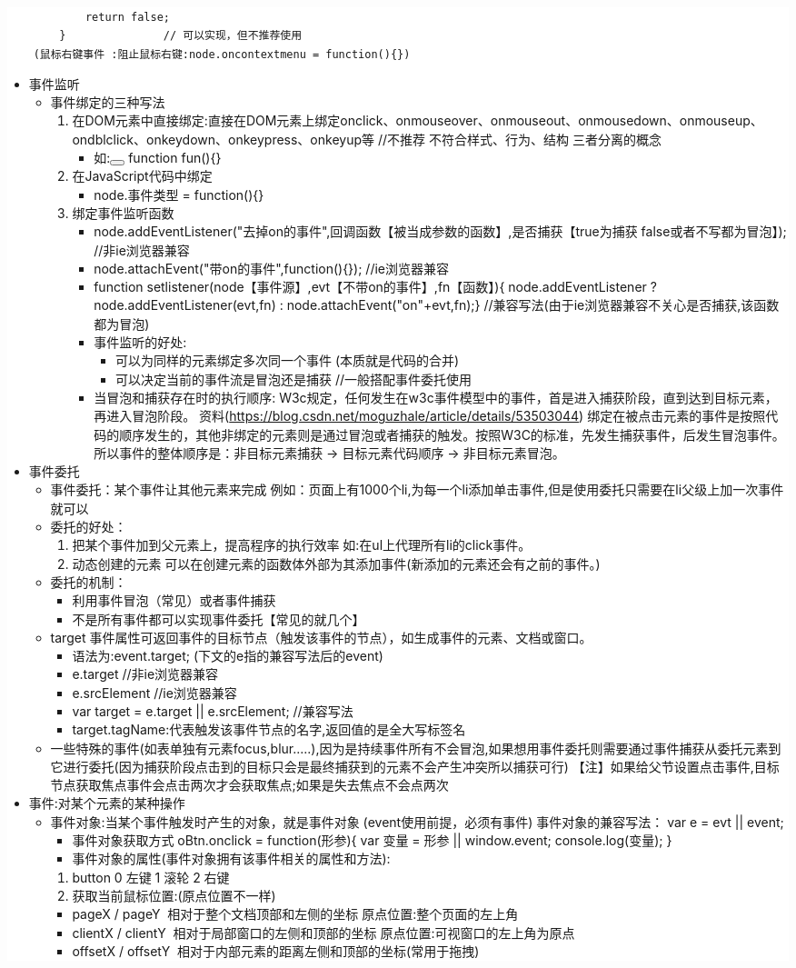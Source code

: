                 return false;
            }               // 可以实现，但不推荐使用
        (鼠标右键事件 :阻止鼠标右键:node.oncontextmenu = function(){})
 * 事件监听
    + 事件绑定的三种写法
        1. 在DOM元素中直接绑定:直接在DOM元素上绑定onclick、onmouseover、onmouseout、onmousedown、onmouseup、ondblclick、onkeydown、onkeypress、onkeyup等  //不推荐 不符合样式、行为、结构 三者分离的概念
            - 如:<button onclick = "fun()"></button>
                function fun(){}
            <!-- "fun()" == fun  是由于fun不能直接书写,所以写成"fun()"
			但结果都是绑定函数本身,而不是函数调用-->
        2. 在JavaScript代码中绑定
            - node.事件类型 = function(){}
        3. 绑定事件监听函数
            + node.addEventListener("去掉on的事件",回调函数【被当成参数的函数】,是否捕获【true为捕获 false或者不写都为冒泡】); //非ie浏览器兼容
            + node.attachEvent("带on的事件",function(){}); //ie浏览器兼容
            + function setlistener(node【事件源】,evt【不带on的事件】,fn【函数】){
                node.addEventListener ? node.addEventListener(evt,fn) : node.attachEvent("on"+evt,fn);} //兼容写法(由于ie浏览器兼容不关心是否捕获,该函数都为冒泡)
            + 事件监听的好处:
                - 可以为同样的元素绑定多次同一个事件 (本质就是代码的合并)
                - 可以决定当前的事件流是冒泡还是捕获     //一般搭配事件委托使用
            + 当冒泡和捕获存在时的执行顺序:
                W3c规定，任何发生在w3c事件模型中的事件，首是进入捕获阶段，直到达到目标元素，再进入冒泡阶段。
                资料(https://blog.csdn.net/moguzhale/article/details/53503044)
                绑定在被点击元素的事件是按照代码的顺序发生的，其他非绑定的元素则是通过冒泡或者捕获的触发。按照W3C的标准，先发生捕获事件，后发生冒泡事件。所以事件的整体顺序是：非目标元素捕获 -> 目标元素代码顺序 -> 非目标元素冒泡。
 * 事件委托
    + 事件委托：某个事件让其他元素来完成
        例如：页面上有1000个li,为每一个li添加单击事件,但是使用委托只需要在li父级上加一次事件就可以
    + 委托的好处：
        1. 把某个事件加到父元素上，提高程序的执行效率
            如:在ul上代理所有li的click事件。
        2. 动态创建的元素 可以在创建元素的函数体外部为其添加事件(新添加的元素还会有之前的事件。)
    + 委托的机制：
        - 利用事件冒泡（常见）或者事件捕获
        - 不是所有事件都可以实现事件委托【常见的就几个】
    + target 事件属性可返回事件的目标节点（触发该事件的节点），如生成事件的元素、文档或窗口。
        - 语法为:event.target; (下文的e指的兼容写法后的event)
        - e.target  //非ie浏览器兼容
        - e.srcElement //ie浏览器兼容
        - var target = e.target || e.srcElement; //兼容写法
        - target.tagName:代表触发该事件节点的名字,返回值的是全大写标签名
    + 一些特殊的事件(如表单独有元素focus,blur.....),因为是持续事件所有不会冒泡,如果想用事件委托则需要通过事件捕获从委托元素到它进行委托(因为捕获阶段点击到的目标只会是最终捕获到的元素不会产生冲突所以捕获可行)
    【注】如果给父节设置点击事件,目标节点获取焦点事件会点击两次才会获取焦点;如果是失去焦点不会点两次
* 事件:对某个元素的某种操作
    + 事件对象:当某个事件触发时产生的对象，就是事件对象
        (event使用前提，必须有事件)
        事件对象的兼容写法： var e = evt || event;
        - 事件对象获取方式
        oBtn.onclick = function(形参){
            var 变量 = 形参 || window.event;
            console.log(变量);
        }
        - 事件对象的属性(事件对象拥有该事件相关的属性和方法):
        1. button
            0 左键
            1 滚轮
            2 右键
        2. 获取当前鼠标位置:(原点位置不一样)
        - pageX / pageY  相对于整个文档顶部和左侧的坐标 原点位置:整个页面的左上角
        - clientX / clientY  相对于局部窗口的左侧和顶部的坐标 原点位置:可视窗口的左上角为原点
        - offsetX / offsetY  相对于内部元素的距离左侧和顶部的坐标(常用于拖拽)